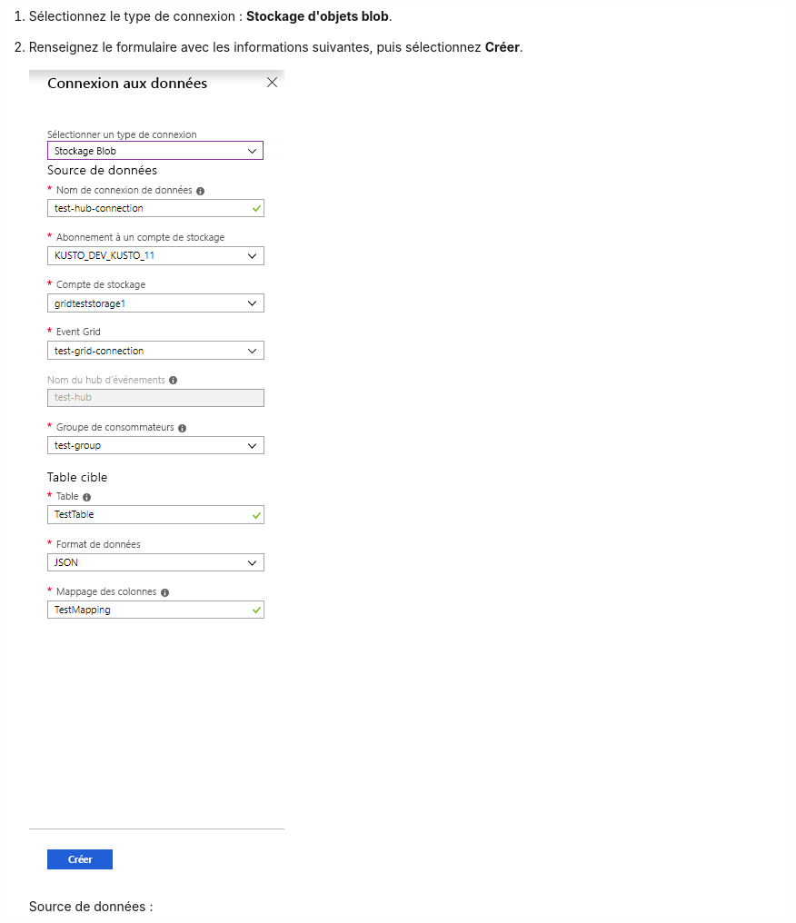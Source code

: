 1.  Sélectionnez le type de connexion : **Stockage d'objets blob**.

1. Renseignez le formulaire avec les informations suivantes, puis sélectionnez **Créer**.

    ![Connexion du hub d’événements](media/ingest-data-event-grid/create-event-grid-data-connection.png)

     Source de données :

